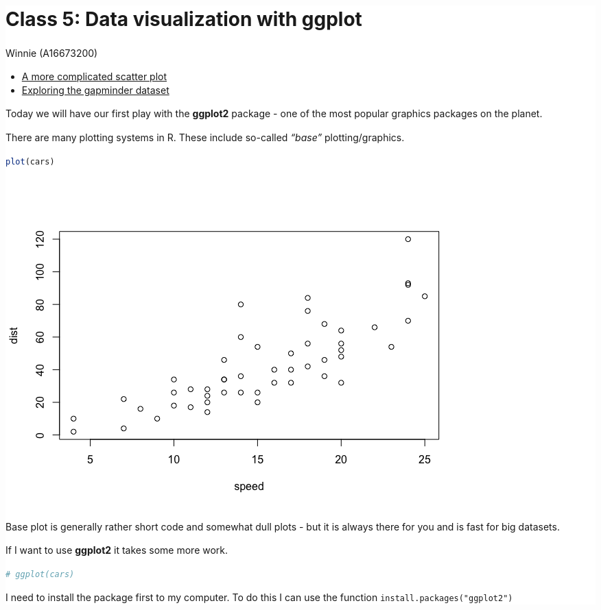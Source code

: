 # Class 5: Data visualization with ggplot
Winnie (A16673200)

- [A more complicated scatter plot](#a-more-complicated-scatter-plot)
- [Exploring the gapminder dataset](#exploring-the-gapminder-dataset)

Today we will have our first play with the **ggplot2** package - one of
the most popular graphics packages on the planet.

There are many plotting systems in R. These include so-called *“base”*
plotting/graphics.

``` r
plot(cars)
```

![](Class05_files/figure-commonmark/unnamed-chunk-1-1.png)

Base plot is generally rather short code and somewhat dull plots - but
it is always there for you and is fast for big datasets.

If I want to use **ggplot2** it takes some more work.

``` r
# ggplot(cars)
```

I need to install the package first to my computer. To do this I can use
the function `install.packages("ggplot2")`

